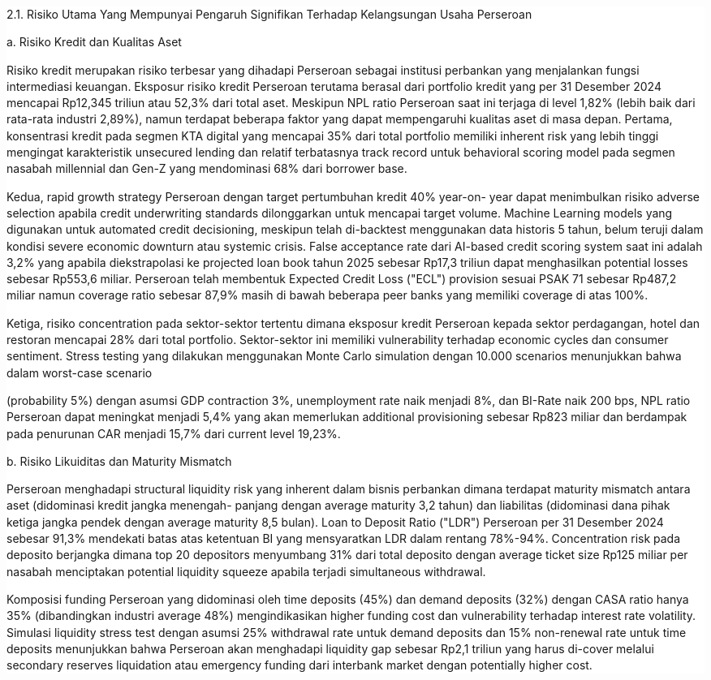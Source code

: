 2.1. Risiko Utama Yang Mempunyai Pengaruh Signifikan Terhadap Kelangsungan 
Usaha Perseroan

a. Risiko Kredit dan Kualitas Aset

Risiko kredit merupakan risiko terbesar yang dihadapi Perseroan sebagai institusi 
perbankan yang menjalankan fungsi intermediasi keuangan. Eksposur risiko kredit 
Perseroan terutama berasal dari portfolio kredit yang per 31 Desember 2024 mencapai 
Rp12,345 triliun atau 52,3% dari total aset. Meskipun NPL ratio Perseroan saat ini 
terjaga di level 1,82% (lebih baik dari rata-rata industri 2,89%), namun terdapat 
beberapa faktor yang dapat mempengaruhi kualitas aset di masa depan. Pertama, 
konsentrasi kredit pada segmen KTA digital yang mencapai 35% dari total portfolio 
memiliki inherent risk yang lebih tinggi mengingat karakteristik unsecured lending dan 
relatif terbatasnya track record untuk behavioral scoring model pada segmen nasabah 
millennial dan Gen-Z yang mendominasi 68% dari borrower base.

Kedua, rapid growth strategy Perseroan dengan target pertumbuhan kredit 40% year-on-
year dapat menimbulkan risiko adverse selection apabila credit underwriting standards 
dilonggarkan untuk mencapai target volume. Machine Learning models yang digunakan 
untuk automated credit decisioning, meskipun telah di-backtest menggunakan data 
historis 5 tahun, belum teruji dalam kondisi severe economic downturn atau systemic 
crisis. False acceptance rate dari AI-based credit scoring system saat ini adalah 3,2% 
yang apabila diekstrapolasi ke projected loan book tahun 2025 sebesar Rp17,3 triliun 
dapat menghasilkan potential losses sebesar Rp553,6 miliar. Perseroan telah 
membentuk Expected Credit Loss ("ECL") provision sesuai PSAK 71 sebesar Rp487,2 
miliar namun coverage ratio sebesar 87,9% masih di bawah beberapa peer banks yang 
memiliki coverage di atas 100%.

Ketiga, risiko concentration pada sektor-sektor tertentu dimana eksposur kredit 
Perseroan kepada sektor perdagangan, hotel dan restoran mencapai 28% dari total 
portfolio. Sektor-sektor ini memiliki vulnerability terhadap economic cycles dan 
consumer sentiment. Stress testing yang dilakukan menggunakan Monte Carlo 
simulation dengan 10.000 scenarios menunjukkan bahwa dalam worst-case scenario

(probability 5%) dengan asumsi GDP contraction 3%, unemployment rate naik menjadi 
8%, dan BI-Rate naik 200 bps, NPL ratio Perseroan dapat meningkat menjadi 5,4% yang 
akan memerlukan additional provisioning sebesar Rp823 miliar dan berdampak pada 
penurunan CAR menjadi 15,7% dari current level 19,23%.

b. Risiko Likuiditas dan Maturity Mismatch

Perseroan menghadapi structural liquidity risk yang inherent dalam bisnis perbankan 
dimana terdapat maturity mismatch antara aset (didominasi kredit jangka menengah-
panjang dengan average maturity 3,2 tahun) dan liabilitas (didominasi dana pihak ketiga 
jangka pendek dengan average maturity 8,5 bulan). Loan to Deposit Ratio ("LDR") 
Perseroan per 31 Desember 2024 sebesar 91,3% mendekati batas atas ketentuan BI 
yang mensyaratkan LDR dalam rentang 78%-94%. Concentration risk pada deposito 
berjangka dimana top 20 depositors menyumbang 31% dari total deposito dengan 
average ticket size Rp125 miliar per nasabah menciptakan potential liquidity squeeze 
apabila terjadi simultaneous withdrawal.

Komposisi funding Perseroan yang didominasi oleh time deposits (45%) dan demand 
deposits (32%) dengan CASA ratio hanya 35% (dibandingkan industri average 48%) 
mengindikasikan higher funding cost dan vulnerability terhadap interest rate volatility. 
Simulasi liquidity stress test dengan asumsi 25% withdrawal rate untuk demand 
deposits dan 15% non-renewal rate untuk time deposits menunjukkan bahwa 
Perseroan akan menghadapi liquidity gap sebesar Rp2,1 triliun yang harus di-cover 
melalui secondary reserves liquidation atau emergency funding dari interbank market 
dengan potentially higher cost.
